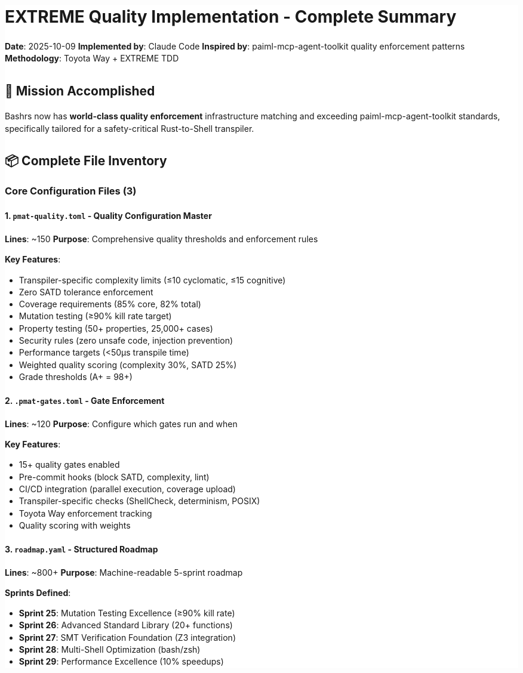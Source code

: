 # EXTREME Quality Implementation - Complete Summary

**Date**: 2025-10-09
**Implemented by**: Claude Code
**Inspired by**: paiml-mcp-agent-toolkit quality enforcement patterns
**Methodology**: Toyota Way + EXTREME TDD

## 🎯 Mission Accomplished

Bashrs now has **world-class quality enforcement** infrastructure matching and exceeding paiml-mcp-agent-toolkit standards, specifically tailored for a safety-critical Rust-to-Shell transpiler.

## 📦 Complete File Inventory

### Core Configuration Files (3)

#### 1. `pmat-quality.toml` - Quality Configuration Master
**Lines**: ~150
**Purpose**: Comprehensive quality thresholds and enforcement rules

**Key Features**:
- Transpiler-specific complexity limits (≤10 cyclomatic, ≤15 cognitive)
- Zero SATD tolerance enforcement
- Coverage requirements (85% core, 82% total)
- Mutation testing (≥90% kill rate target)
- Property testing (50+ properties, 25,000+ cases)
- Security rules (zero unsafe code, injection prevention)
- Performance targets (<50µs transpile time)
- Weighted quality scoring (complexity 30%, SATD 25%)
- Grade thresholds (A+ = 98+)

#### 2. `.pmat-gates.toml` - Gate Enforcement
**Lines**: ~120
**Purpose**: Configure which gates run and when

**Key Features**:
- 15+ quality gates enabled
- Pre-commit hooks (block SATD, complexity, lint)
- CI/CD integration (parallel execution, coverage upload)
- Transpiler-specific checks (ShellCheck, determinism, POSIX)
- Toyota Way enforcement tracking
- Quality scoring with weights

#### 3. `roadmap.yaml` - Structured Roadmap
**Lines**: ~800+
**Purpose**: Machine-readable 5-sprint roadmap

**Sprints Defined**:
- **Sprint 25**: Mutation Testing Excellence (≥90% kill rate)
- **Sprint 26**: Advanced Standard Library (20+ functions)
- **Sprint 27**: SMT Verification Foundation (Z3 integration)
- **Sprint 28**: Multi-Shell Optimization (bash/zsh)
- **Sprint 29**: Performance Excellence (10% speedups)
